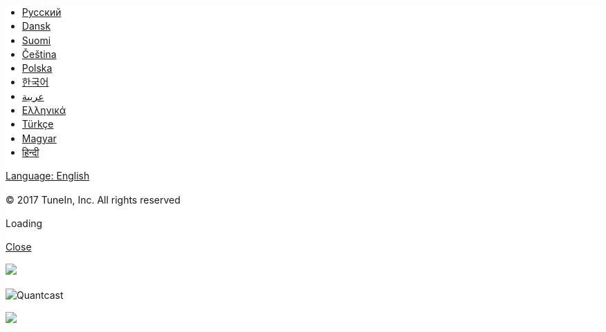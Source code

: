 

-   [Русский](#)
-   [Dansk](#)
-   [Suomi](#)
-   [Čeština](#)
-   [Polska](#)
-   [한국어](#)
-   [عربية](#)
-   [Ελληνικά](#)
-   [Türkçe](#)
-   [Magyar](#)
-   [हिन्दी](#)

<a href="#" class="clearfix"><span class="copy">Language: English</span><span class="carrot"><span class="icon"></span></span></a>

© 2017 TuneIn, Inc. All rights reserved

<span class="spinner"></span>Loading

<a href="#" class="close _closeModal">Close</a>

![](https://www.facebook.com/tr?id=1312645832154081&ev=PageView&noscript=1)

![Quantcast](http://pixel.quantserve.com/pixel/p-test123.gif)

![](http://b.scorecardresearch.com/p?c1=2&c2=14306206&cv=2.0&cj=1)
